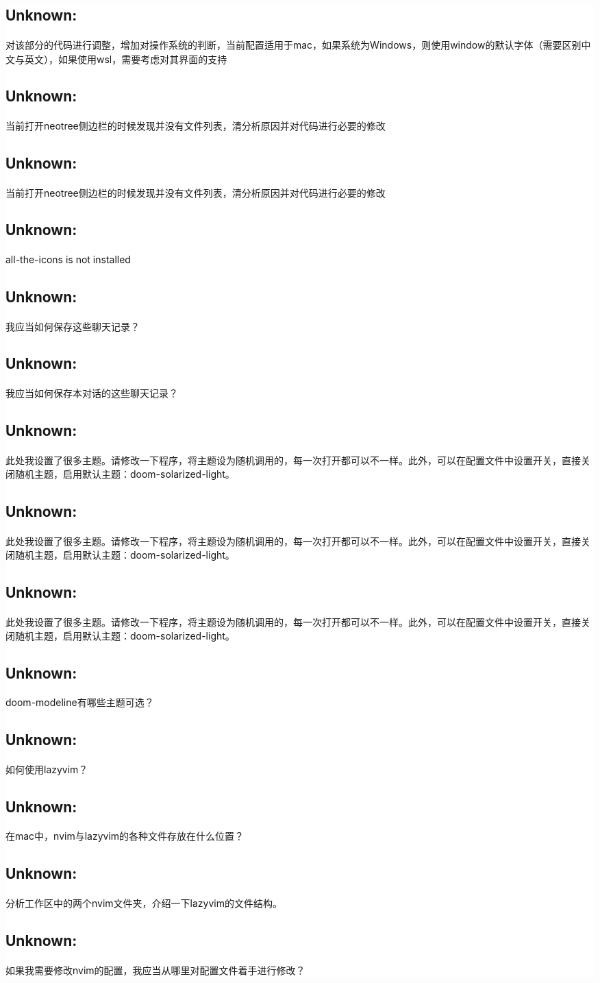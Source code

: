 ## Unknown:
对该部分的代码进行调整，增加对操作系统的判断，当前配置适用于mac，如果系统为Windows，则使用window的默认字体（需要区别中文与英文），如果使用wsl，需要考虑对其界面的支持

## Unknown:
当前打开neotree侧边栏的时候发现并没有文件列表，清分析原因并对代码进行必要的修改

## Unknown:
当前打开neotree侧边栏的时候发现并没有文件列表，清分析原因并对代码进行必要的修改

## Unknown:
all-the-icons is not installed

## Unknown:
我应当如何保存这些聊天记录？

## Unknown:
我应当如何保存本对话的这些聊天记录？

## Unknown:
此处我设置了很多主题。请修改一下程序，将主题设为随机调用的，每一次打开都可以不一样。此外，可以在配置文件中设置开关，直接关闭随机主题，启用默认主题：doom-solarized-light。

## Unknown:
此处我设置了很多主题。请修改一下程序，将主题设为随机调用的，每一次打开都可以不一样。此外，可以在配置文件中设置开关，直接关闭随机主题，启用默认主题：doom-solarized-light。

## Unknown:
此处我设置了很多主题。请修改一下程序，将主题设为随机调用的，每一次打开都可以不一样。此外，可以在配置文件中设置开关，直接关闭随机主题，启用默认主题：doom-solarized-light。

## Unknown:
doom-modeline有哪些主题可选？

## Unknown:
如何使用lazyvim？

## Unknown:
在mac中，nvim与lazyvim的各种文件存放在什么位置？

## Unknown:
分析工作区中的两个nvim文件夹，介绍一下lazyvim的文件结构。

## Unknown:
如果我需要修改nvim的配置，我应当从哪里对配置文件着手进行修改？
